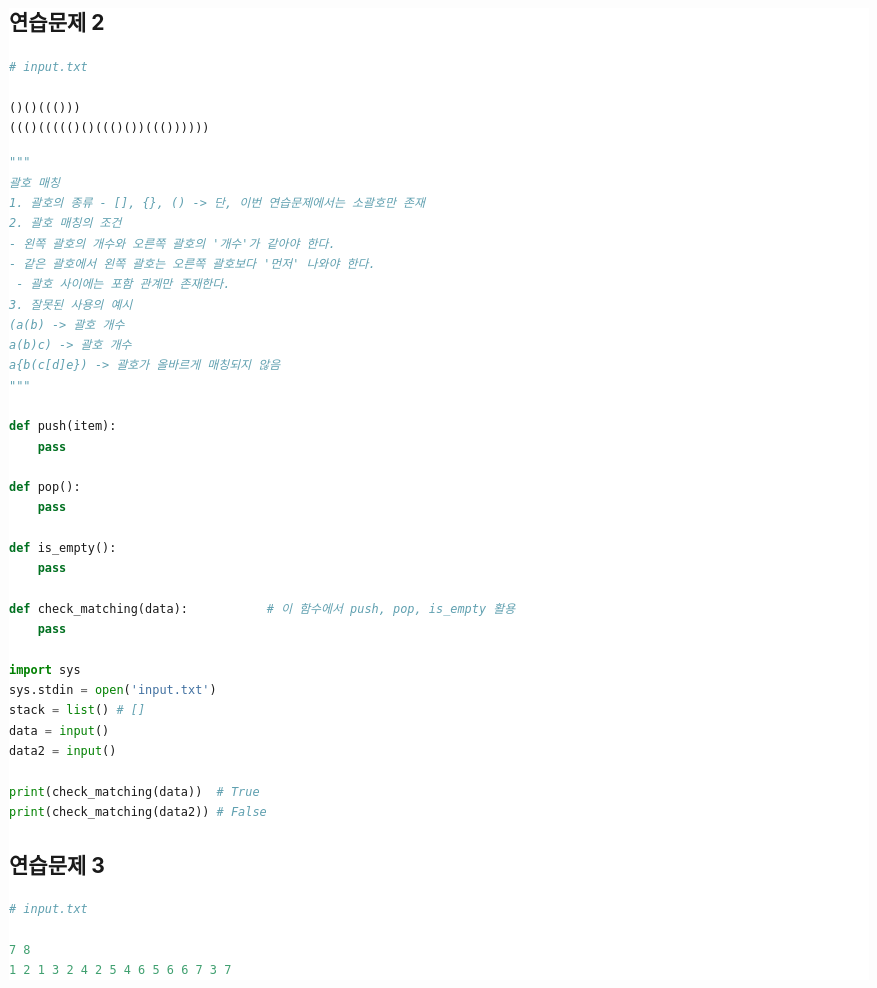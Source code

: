 



## 연습문제 2

```python
# input.txt

()()((()))
((()((((()()((()())((())))))
```

```python
"""
괄호 매칭
1. 괄호의 종류 - [], {}, () -> 단, 이번 연습문제에서는 소괄호만 존재
2. 괄호 매칭의 조건 
- 왼쪽 괄호의 개수와 오른쪽 괄호의 '개수'가 같아야 한다.
- 같은 괄호에서 왼쪽 괄호는 오른쪽 괄호보다 '먼저' 나와야 한다.
 - 괄호 사이에는 포함 관계만 존재한다.
3. 잘못된 사용의 예시
(a(b) -> 괄호 개수
a(b)c) -> 괄호 개수
a{b(c[d]e}) -> 괄호가 올바르게 매칭되지 않음
"""

def push(item):                 
    pass

def pop():
    pass

def is_empty():
    pass

def check_matching(data):           # 이 함수에서 push, pop, is_empty 활용
    pass

import sys
sys.stdin = open('input.txt')
stack = list() # []
data = input()
data2 = input()

print(check_matching(data))  # True
print(check_matching(data2)) # False
```



## 연습문제 3

```python
# input.txt

7 8
1 2 1 3 2 4 2 5 4 6 5 6 6 7 3 7
```
